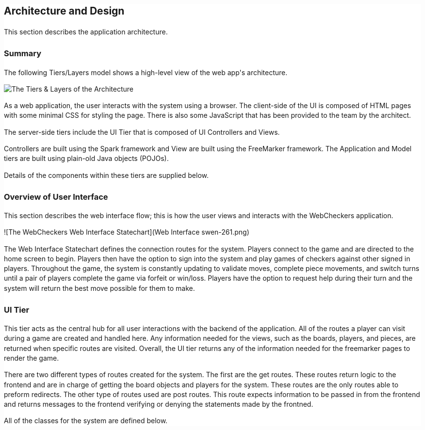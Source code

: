 ## Architecture and Design

This section describes the application architecture.

### Summary

The following Tiers/Layers model shows a high-level view of the web app's architecture.

![The Tiers & Layers of the Architecture](architecture-tiers-and-layers.png)

As a web application, the user interacts with the system using a
browser. The client-side of the UI is composed of HTML pages with
some minimal CSS for styling the page. There is also some JavaScript
that has been provided to the team by the architect.

The server-side tiers include the UI Tier that is composed of UI Controllers and Views.

Controllers are built using the Spark framework and View are built using the FreeMarker framework.  The Application and Model tiers are built using plain-old Java objects (POJOs).

Details of the components within these tiers are supplied below.


### Overview of User Interface

This section describes the web interface flow; this is how the user views and interacts
with the WebCheckers application.

![The WebCheckers Web Interface Statechart](Web Interface swen-261.png)

The Web Interface Statechart defines the connection routes for the system. Players connect to the game and are directed to the home screen to begin.
Players then have the option to sign into the system and play games of checkers against other signed in players.
Throughout the game, the system is constantly updating to validate moves, complete piece movements, and switch turns until a pair of players complete the game via forfeit or win/loss.
Players have the option to request help during their turn and the system will return the best move possible for them to make.

### UI Tier
This tier acts as the central hub for all user interactions with the backend of the application. All of the routes a player can visit during a game are created and handled here. Any information needed for the views, such as the boards, players, and pieces, are returned when specific routes are visited. Overall, the UI tier returns any of the information needed for the freemarker pages to render the game.

There are two different types of routes created for the system. The first are the get routes. These routes return logic to the frontend and are in charge of getting the board objects and players for the system. These routes are the only routes able to preform redirects. The other type of routes used are post routes. This route expects information to be passed in from the frontend and returns messages to the frontend verifying or denying the statements made by the frontned. 

All of the classes for the system are defined below.
